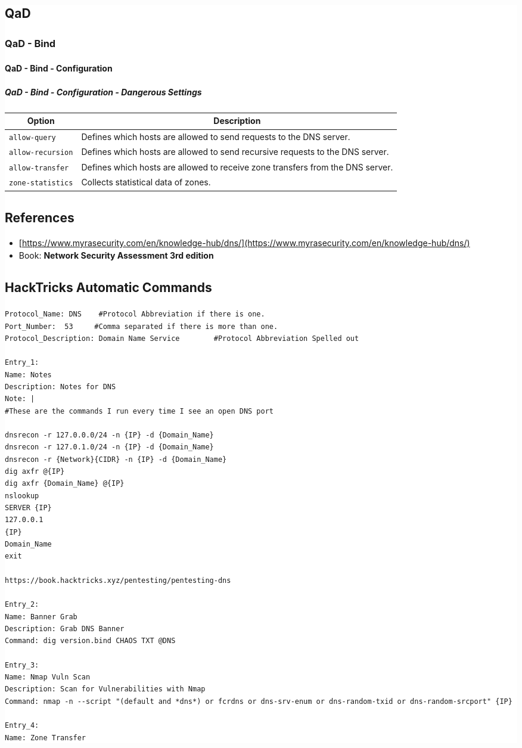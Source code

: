 ## QaD

### QaD - Bind

#### QaD - Bind - Configuration

##### QaD - Bind - Configuration - Dangerous Settings

| **Option**        | **Description**                                                                |
| ----------------- | ------------------------------------------------------------------------------ |
| `allow-query`     | Defines which hosts are allowed to send requests to the DNS server.            |
| `allow-recursion` | Defines which hosts are allowed to send recursive requests to the DNS server.  |
| `allow-transfer`  | Defines which hosts are allowed to receive zone transfers from the DNS server. |
| `zone-statistics` | Collects statistical data of zones.                                            |

## References
* [https://www.myrasecurity.com/en/knowledge-hub/dns/](https://www.myrasecurity.com/en/knowledge-hub/dns/)
* Book: **Network Security Assessment 3rd edition**

## HackTricks Automatic Commands
```
Protocol_Name: DNS    #Protocol Abbreviation if there is one.
Port_Number:  53     #Comma separated if there is more than one.
Protocol_Description: Domain Name Service        #Protocol Abbreviation Spelled out

Entry_1:
Name: Notes
Description: Notes for DNS
Note: |
#These are the commands I run every time I see an open DNS port

dnsrecon -r 127.0.0.0/24 -n {IP} -d {Domain_Name}
dnsrecon -r 127.0.1.0/24 -n {IP} -d {Domain_Name}
dnsrecon -r {Network}{CIDR} -n {IP} -d {Domain_Name}
dig axfr @{IP}
dig axfr {Domain_Name} @{IP}
nslookup
SERVER {IP}
127.0.0.1
{IP}
Domain_Name
exit

https://book.hacktricks.xyz/pentesting/pentesting-dns

Entry_2:
Name: Banner Grab
Description: Grab DNS Banner
Command: dig version.bind CHAOS TXT @DNS

Entry_3:
Name: Nmap Vuln Scan
Description: Scan for Vulnerabilities with Nmap
Command: nmap -n --script "(default and *dns*) or fcrdns or dns-srv-enum or dns-random-txid or dns-random-srcport" {IP}

Entry_4:
Name: Zone Transfer
```